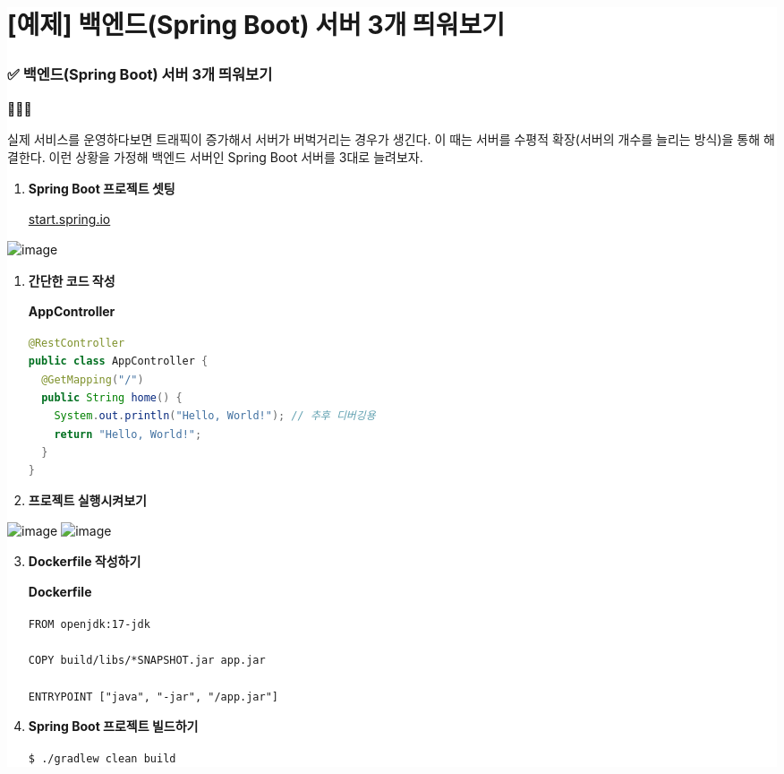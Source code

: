 # [예제] 백엔드(Spring Boot) 서버 3개 띄워보기

### ✅ 백엔드(Spring Boot) 서버 3개 띄워보기

<aside>
🧑🏻‍🏫

실제 서비스를 운영하다보면 트래픽이 증가해서 서버가 버벅거리는 경우가 생긴다. 이 때는 서버를 수평적 확장(서버의 개수를 늘리는 방식)을 통해 해결한다. 이런 상황을 가정해 백엔드 서버인 Spring Boot 서버를 3대로 늘려보자.

</aside>

1. **Spring Boot 프로젝트 셋팅**
    
    [start.spring.io](https://start.spring.io/)
    
<img width="2048" height="1054" alt="image" src="https://github.com/user-attachments/assets/aee8703d-5ce4-42cc-807d-227fdfe3df53" />
    

1. **간단한 코드 작성**
    
    **AppController**
    
    ```java
    @RestController
    public class AppController {
      @GetMapping("/")
      public String home() {
        System.out.println("Hello, World!"); // 추후 디버깅용
        return "Hello, World!";
      }
    }
    ```
    
2. **프로젝트 실행시켜보기**
    
<img width="1214" height="1056" alt="image" src="https://github.com/user-attachments/assets/6782e06e-9aef-424c-ad16-27a4eb65206b" />
    
<img width="640" height="292" alt="image" src="https://github.com/user-attachments/assets/07d2f57d-17d6-400f-8088-8553c16b76ba" />
    
3. **Dockerfile 작성하기**
    
    **Dockerfile**
    
    ```docker
    FROM openjdk:17-jdk
    
    COPY build/libs/*SNAPSHOT.jar app.jar
    
    ENTRYPOINT ["java", "-jar", "/app.jar"]
    ```
    
4. **Spring Boot 프로젝트 빌드하기**
    
    ```bash
    $ ./gradlew clean build
    ```
    